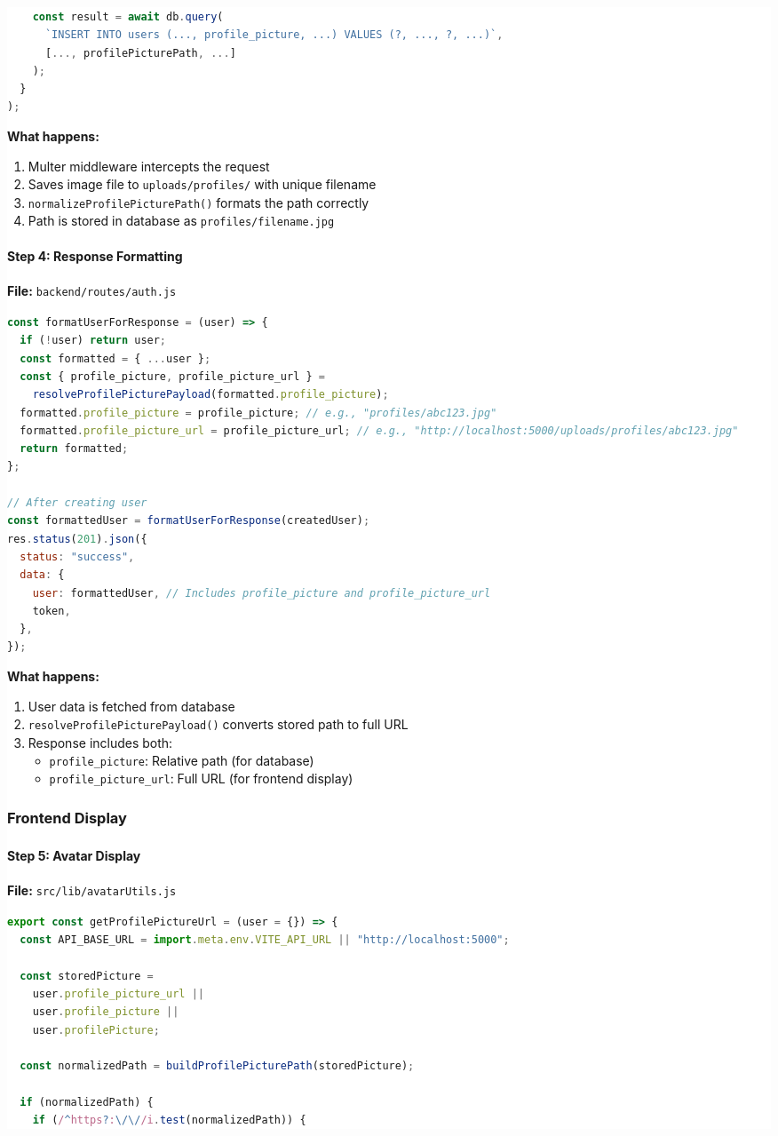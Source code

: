 ```javascript
    const result = await db.query(
      `INSERT INTO users (..., profile_picture, ...) VALUES (?, ..., ?, ...)`,
      [..., profilePicturePath, ...]
    );
  }
);
```

**What happens:**
1. Multer middleware intercepts the request
2. Saves image file to `uploads/profiles/` with unique filename
3. `normalizeProfilePicturePath()` formats the path correctly
4. Path is stored in database as `profiles/filename.jpg`

#### Step 4: Response Formatting
**File:** `backend/routes/auth.js`

```javascript
const formatUserForResponse = (user) => {
  if (!user) return user;
  const formatted = { ...user };
  const { profile_picture, profile_picture_url } =
    resolveProfilePicturePayload(formatted.profile_picture);
  formatted.profile_picture = profile_picture; // e.g., "profiles/abc123.jpg"
  formatted.profile_picture_url = profile_picture_url; // e.g., "http://localhost:5000/uploads/profiles/abc123.jpg"
  return formatted;
};

// After creating user
const formattedUser = formatUserForResponse(createdUser);
res.status(201).json({
  status: "success",
  data: {
    user: formattedUser, // Includes profile_picture and profile_picture_url
    token,
  },
});
```

**What happens:**
1. User data is fetched from database
2. `resolveProfilePicturePayload()` converts stored path to full URL
3. Response includes both:
   - `profile_picture`: Relative path (for database)
   - `profile_picture_url`: Full URL (for frontend display)

### Frontend Display

#### Step 5: Avatar Display
**File:** `src/lib/avatarUtils.js`

```javascript
export const getProfilePictureUrl = (user = {}) => {
  const API_BASE_URL = import.meta.env.VITE_API_URL || "http://localhost:5000";

  const storedPicture =
    user.profile_picture_url ||
    user.profile_picture ||
    user.profilePicture;
  
  const normalizedPath = buildProfilePicturePath(storedPicture);

  if (normalizedPath) {
    if (/^https?:\/\//i.test(normalizedPath)) {
```